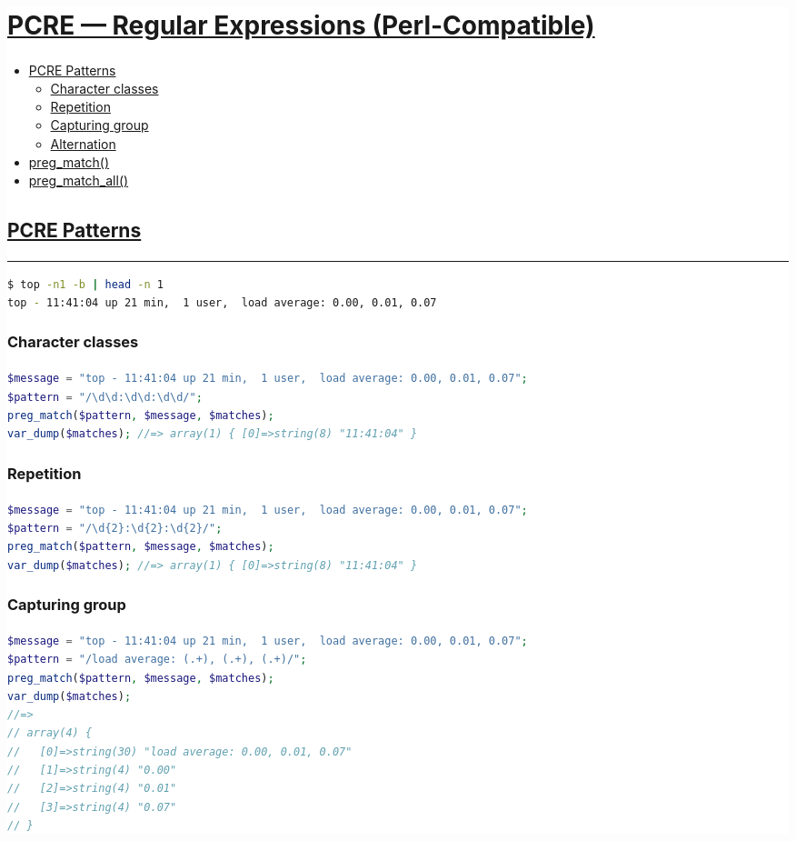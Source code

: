 # [PCRE — Regular Expressions (Perl-Compatible)](http://php.net/manual/en/book.pcre.php)

- [PCRE Patterns](#pcre-patterns)
  - [Character classes](#character-classes)
  - [Repetition](#repetition)
  - [Capturing group](#capturing-group)
  - [Alternation](#alternation)
- [preg_match()](#preg_match)
- [preg_match_all()](#preg_match_all)

## [PCRE Patterns](http://php.net/manual/en/pcre.pattern.php)
---

```sh
$ top -n1 -b | head -n 1
top - 11:41:04 up 21 min,  1 user,  load average: 0.00, 0.01, 0.07
```

### Character classes

```php
$message = "top - 11:41:04 up 21 min,  1 user,  load average: 0.00, 0.01, 0.07";
$pattern = "/\d\d:\d\d:\d\d/";
preg_match($pattern, $message, $matches);
var_dump($matches); //=> array(1) { [0]=>string(8) "11:41:04" }
```

### Repetition

```php
$message = "top - 11:41:04 up 21 min,  1 user,  load average: 0.00, 0.01, 0.07";
$pattern = "/\d{2}:\d{2}:\d{2}/";
preg_match($pattern, $message, $matches);
var_dump($matches); //=> array(1) { [0]=>string(8) "11:41:04" }
```

### Capturing group

```php
$message = "top - 11:41:04 up 21 min,  1 user,  load average: 0.00, 0.01, 0.07";
$pattern = "/load average: (.+), (.+), (.+)/";
preg_match($pattern, $message, $matches);
var_dump($matches);
//=>
// array(4) {
//   [0]=>string(30) "load average: 0.00, 0.01, 0.07"
//   [1]=>string(4) "0.00"
//   [2]=>string(4) "0.01"
//   [3]=>string(4) "0.07"
// }
```
